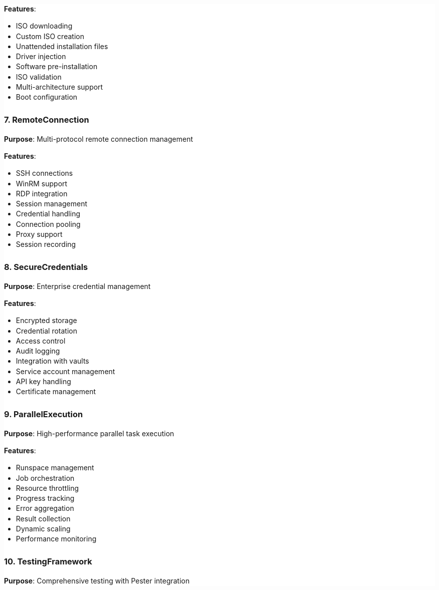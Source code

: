 **Features**:
- ISO downloading
- Custom ISO creation
- Unattended installation files
- Driver injection
- Software pre-installation
- ISO validation
- Multi-architecture support
- Boot configuration

### 7. RemoteConnection
**Purpose**: Multi-protocol remote connection management

**Features**:
- SSH connections
- WinRM support
- RDP integration
- Session management
- Credential handling
- Connection pooling
- Proxy support
- Session recording

### 8. SecureCredentials
**Purpose**: Enterprise credential management

**Features**:
- Encrypted storage
- Credential rotation
- Access control
- Audit logging
- Integration with vaults
- Service account management
- API key handling
- Certificate management

### 9. ParallelExecution
**Purpose**: High-performance parallel task execution

**Features**:
- Runspace management
- Job orchestration
- Resource throttling
- Progress tracking
- Error aggregation
- Result collection
- Dynamic scaling
- Performance monitoring

### 10. TestingFramework
**Purpose**: Comprehensive testing with Pester integration
